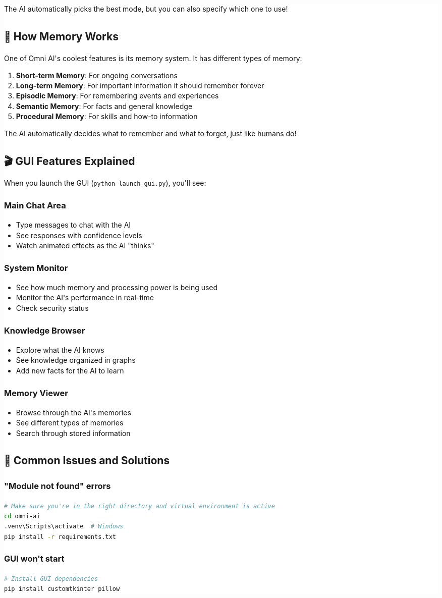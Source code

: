 The AI automatically picks the best mode, but you can also specify which one to use!

## 💾 How Memory Works

One of Omni AI's coolest features is its memory system. It has different types of memory:

1. **Short-term Memory**: For ongoing conversations
2. **Long-term Memory**: For important information it should remember forever
3. **Episodic Memory**: For remembering events and experiences
4. **Semantic Memory**: For facts and general knowledge
5. **Procedural Memory**: For skills and how-to information

The AI automatically decides what to remember and what to forget, just like humans do!

## 🎬 GUI Features Explained

When you launch the GUI (`python launch_gui.py`), you'll see:

### Main Chat Area
- Type messages to chat with the AI
- See responses with confidence levels
- Watch animated effects as the AI "thinks"

### System Monitor
- See how much memory and processing power is being used
- Monitor the AI's performance in real-time
- Check security status

### Knowledge Browser
- Explore what the AI knows
- See knowledge organized in graphs
- Add new facts for the AI to learn

### Memory Viewer
- Browse through the AI's memories
- See different types of memories
- Search through stored information

## 🔧 Common Issues and Solutions

### "Module not found" errors
```bash
# Make sure you're in the right directory and virtual environment is active
cd omni-ai
.venv\Scripts\activate  # Windows
pip install -r requirements.txt
```

### GUI won't start
```bash
# Install GUI dependencies
pip install customtkinter pillow
```
